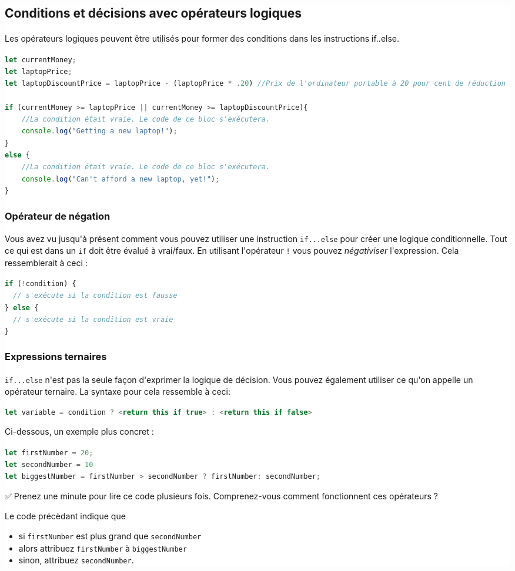 ## Conditions et décisions avec opérateurs logiques

Les opérateurs logiques peuvent être utilisés pour former des conditions dans les instructions if..else.

```javascript
let currentMoney;
let laptopPrice;
let laptopDiscountPrice = laptopPrice - (laptopPrice * .20) //Prix ​​de l'ordinateur portable à 20 pour cent de réduction

if (currentMoney >= laptopPrice || currentMoney >= laptopDiscountPrice){
    //La condition était vraie. Le code de ce bloc s'exécutera.
    console.log("Getting a new laptop!");
}
else {
    //La condition était vraie. Le code de ce bloc s'exécutera.
    console.log("Can't afford a new laptop, yet!");
}
```

### Opérateur de négation

Vous avez vu jusqu'à présent comment vous pouvez utiliser une instruction `if...else` pour créer une logique conditionnelle. Tout ce qui est dans un `if` doit être évalué à vrai/faux. En utilisant l'opérateur `!` vous pouvez _négativiser_ l'expression. Cela ressemblerait à ceci :

```javascript
if (!condition) {
  // s'exécute si la condition est fausse
} else {
  // s'exécute si la condition est vraie
}
```

### Expressions ternaires

`if...else` n'est pas la seule façon d'exprimer la logique de décision. Vous pouvez également utiliser ce qu'on appelle un opérateur ternaire. La syntaxe pour cela ressemble à ceci:

```javascript
let variable = condition ? <return this if true> : <return this if false>
```

Ci-dessous, un exemple plus concret :

```javascript
let firstNumber = 20;
let secondNumber = 10
let biggestNumber = firstNumber > secondNumber ? firstNumber: secondNumber;
```

✅ Prenez une minute pour lire ce code plusieurs fois. Comprenez-vous comment fonctionnent ces opérateurs ?

Le code précèdant indique que
- si `firstNumber` est plus grand que `secondNumber`
- alors attribuez `firstNumber` à `biggestNumber`
- sinon, attribuez `secondNumber`.
  